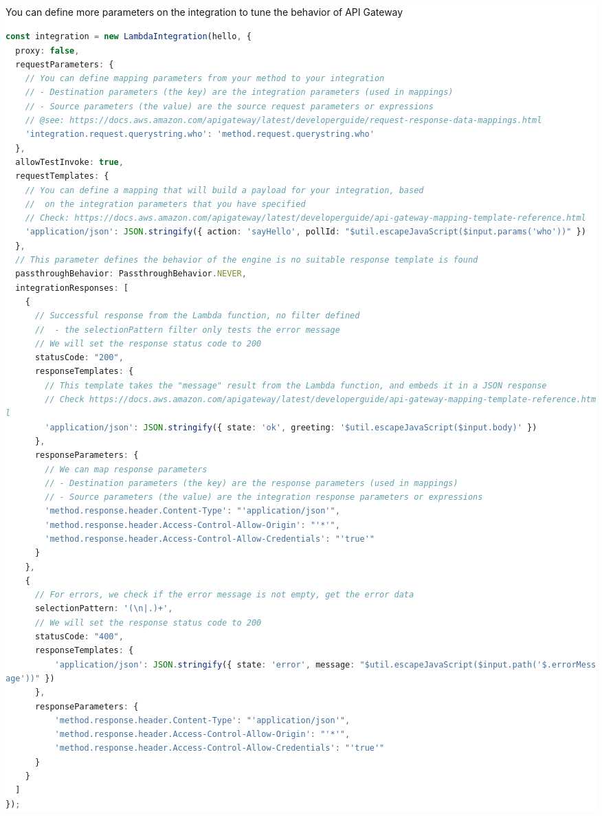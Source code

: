 You can define more parameters on the integration to tune the behavior of API Gateway

```ts
const integration = new LambdaIntegration(hello, {
  proxy: false,
  requestParameters: {
    // You can define mapping parameters from your method to your integration
    // - Destination parameters (the key) are the integration parameters (used in mappings)
    // - Source parameters (the value) are the source request parameters or expressions
    // @see: https://docs.aws.amazon.com/apigateway/latest/developerguide/request-response-data-mappings.html
    'integration.request.querystring.who': 'method.request.querystring.who'
  },
  allowTestInvoke: true,
  requestTemplates: {
    // You can define a mapping that will build a payload for your integration, based
    //  on the integration parameters that you have specified
    // Check: https://docs.aws.amazon.com/apigateway/latest/developerguide/api-gateway-mapping-template-reference.html
    'application/json': JSON.stringify({ action: 'sayHello', pollId: "$util.escapeJavaScript($input.params('who'))" })
  },
  // This parameter defines the behavior of the engine is no suitable response template is found
  passthroughBehavior: PassthroughBehavior.NEVER,
  integrationResponses: [
    {
      // Successful response from the Lambda function, no filter defined
      //  - the selectionPattern filter only tests the error message
      // We will set the response status code to 200
      statusCode: "200",
      responseTemplates: {
        // This template takes the "message" result from the Lambda function, and embeds it in a JSON response
        // Check https://docs.aws.amazon.com/apigateway/latest/developerguide/api-gateway-mapping-template-reference.html
        'application/json': JSON.stringify({ state: 'ok', greeting: '$util.escapeJavaScript($input.body)' })
      },
      responseParameters: {
        // We can map response parameters
        // - Destination parameters (the key) are the response parameters (used in mappings)
        // - Source parameters (the value) are the integration response parameters or expressions
        'method.response.header.Content-Type': "'application/json'",
        'method.response.header.Access-Control-Allow-Origin': "'*'",
        'method.response.header.Access-Control-Allow-Credentials': "'true'"
      }
    },
    {
      // For errors, we check if the error message is not empty, get the error data
      selectionPattern: '(\n|.)+',
      // We will set the response status code to 200
      statusCode: "400",
      responseTemplates: {
          'application/json': JSON.stringify({ state: 'error', message: "$util.escapeJavaScript($input.path('$.errorMessage'))" })
      },
      responseParameters: {
          'method.response.header.Content-Type': "'application/json'",
          'method.response.header.Access-Control-Allow-Origin': "'*'",
          'method.response.header.Access-Control-Allow-Credentials': "'true'"
      }
    }
  ]
});
```